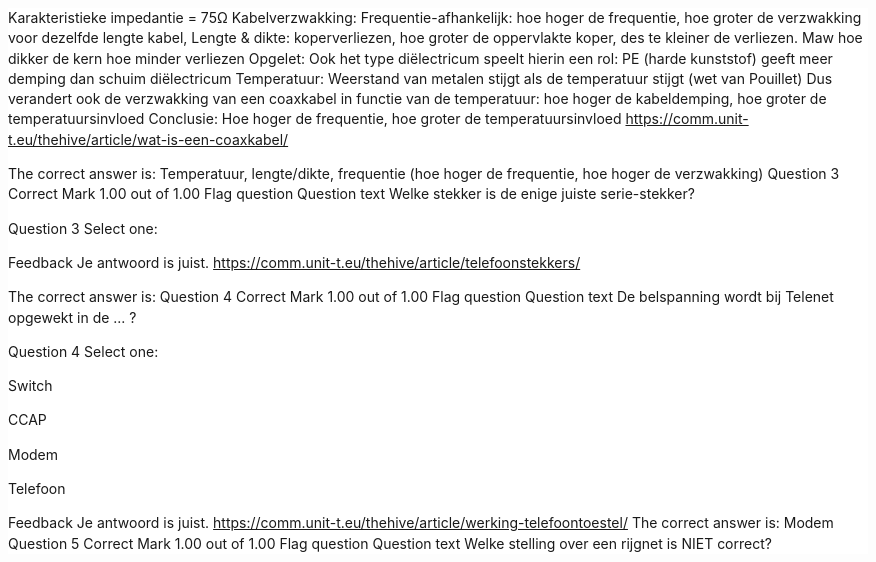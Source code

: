 Karakteristieke impedantie = 75Ω
Kabelverzwakking:
Frequentie-afhankelijk: hoe hoger de frequentie, hoe groter de verzwakking voor dezelfde lengte kabel,
Lengte & dikte: koperverliezen, hoe groter de oppervlakte koper, des te kleiner de verliezen. Maw hoe dikker de kern hoe minder verliezen
Opgelet: Ook het type diëlectricum speelt hierin een rol: PE (harde kunststof) geeft meer demping dan schuim diëlectricum
Temperatuur:
Weerstand van metalen stijgt als de temperatuur stijgt (wet van Pouillet)
Dus verandert ook de verzwakking van een coaxkabel in functie van de temperatuur: hoe hoger de kabeldemping, hoe groter de temperatuursinvloed
Conclusie: Hoe hoger de frequentie, hoe groter de temperatuursinvloed
https://comm.unit-t.eu/thehive/article/wat-is-een-coaxkabel/

The correct answer is: Temperatuur, lengte/dikte, frequentie
(hoe hoger de frequentie, hoe hoger de verzwakking)
Question 3
Correct
Mark 1.00 out of 1.00
Flag question
Question text
Welke stekker is de enige juiste serie-stekker?

Question 3 Select one:

Feedback
Je antwoord is juist.
https://comm.unit-t.eu/thehive/article/telefoonstekkers/

The correct answer is:
Question 4
Correct
Mark 1.00 out of 1.00
Flag question
Question text
De belspanning wordt bij Telenet opgewekt in de ... ?

Question 4 Select one:

Switch

CCAP

Modem

Telefoon

Feedback
Je antwoord is juist.
https://comm.unit-t.eu/thehive/article/werking-telefoontoestel/
The correct answer is: Modem
Question 5
Correct
Mark 1.00 out of 1.00
Flag question
Question text
Welke stelling over een rijgnet is NIET correct?
